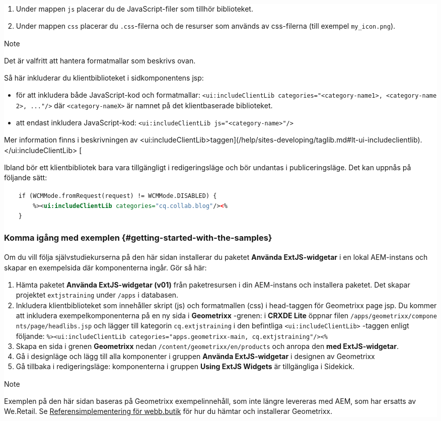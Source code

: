1. Under mappen `js` placerar du de JavaScript-filer som tillhör biblioteket.

1. Under mappen `css` placerar du `.css`-filerna och de resurser som används av css-filerna (till exempel `my_icon.png`).

>[!NOTE]
>
>Det är valfritt att hantera formatmallar som beskrivs ovan.

Så här inkluderar du klientbiblioteket i sidkomponentens jsp:

* för att inkludera både JavaScript-kod och formatmallar:
  `<ui:includeClientLib categories="<category-name1>, <category-name2>, ..."/>`
där `<category-nameX>` är namnet på det klientbaserade biblioteket.

* att endast inkludera JavaScript-kod:
  `<ui:includeClientLib js="<category-name>"/>`

Mer information finns i beskrivningen av &lt;ui:includeClientLib>taggen](/help/sites-developing/taglib.md#lt-ui-includeclientlib).&lt;/ui:includeClientLib> [

Ibland bör ett klientbibliotek bara vara tillgängligt i redigeringsläge och bör undantas i publiceringsläge. Det kan uppnås på följande sätt:

```xml
    if (WCMMode.fromRequest(request) != WCMMode.DISABLED) {
        %><ui:includeClientLib categories="cq.collab.blog"/><%
    }
```

### Komma igång med exemplen {#getting-started-with-the-samples}

Om du vill följa självstudiekurserna på den här sidan installerar du paketet **Använda ExtJS-widgetar** i en lokal AEM-instans och skapar en exempelsida där komponenterna ingår. Gör så här:

1. Hämta paketet **Använda ExtJS-widgetar (v01)** från paketresursen i din AEM-instans och installera paketet. Det skapar projektet `extjstraining` under `/apps` i databasen.
1. Inkludera klientbiblioteket som innehåller skript (js) och formatmallen (css) i head-taggen för Geometrixx page jsp. Du kommer att inkludera exempelkomponenterna på en ny sida i **Geometrixx** -grenen:
i **CRXDE Lite** öppnar filen `/apps/geometrixx/components/page/headlibs.jsp` och lägger till kategorin `cq.extjstraining` i den befintliga `<ui:includeClientLib>` -taggen enligt följande:
   `%><ui:includeClientLib categories="apps.geometrixx-main, cq.extjstraining"/><%`
1. Skapa en sida i grenen **Geometrixx** nedan `/content/geometrixx/en/products` och anropa den **med ExtJS-widgetar**.
1. Gå i designläge och lägg till alla komponenter i gruppen **Använda ExtJS-widgetar** i designen av Geometrixx
1. Gå tillbaka i redigeringsläge: komponenterna i gruppen **Using ExtJS Widgets** är tillgängliga i Sidekick.

>[!NOTE]
>
>Exemplen på den här sidan baseras på Geometrixx exempelinnehåll, som inte längre levereras med AEM, som har ersatts av We.Retail. Se [Referensimplementering för webb.butik](/help/sites-developing/we-retail.md#we-retail-geometrixx) för hur du hämtar och installerar Geometrixx.
